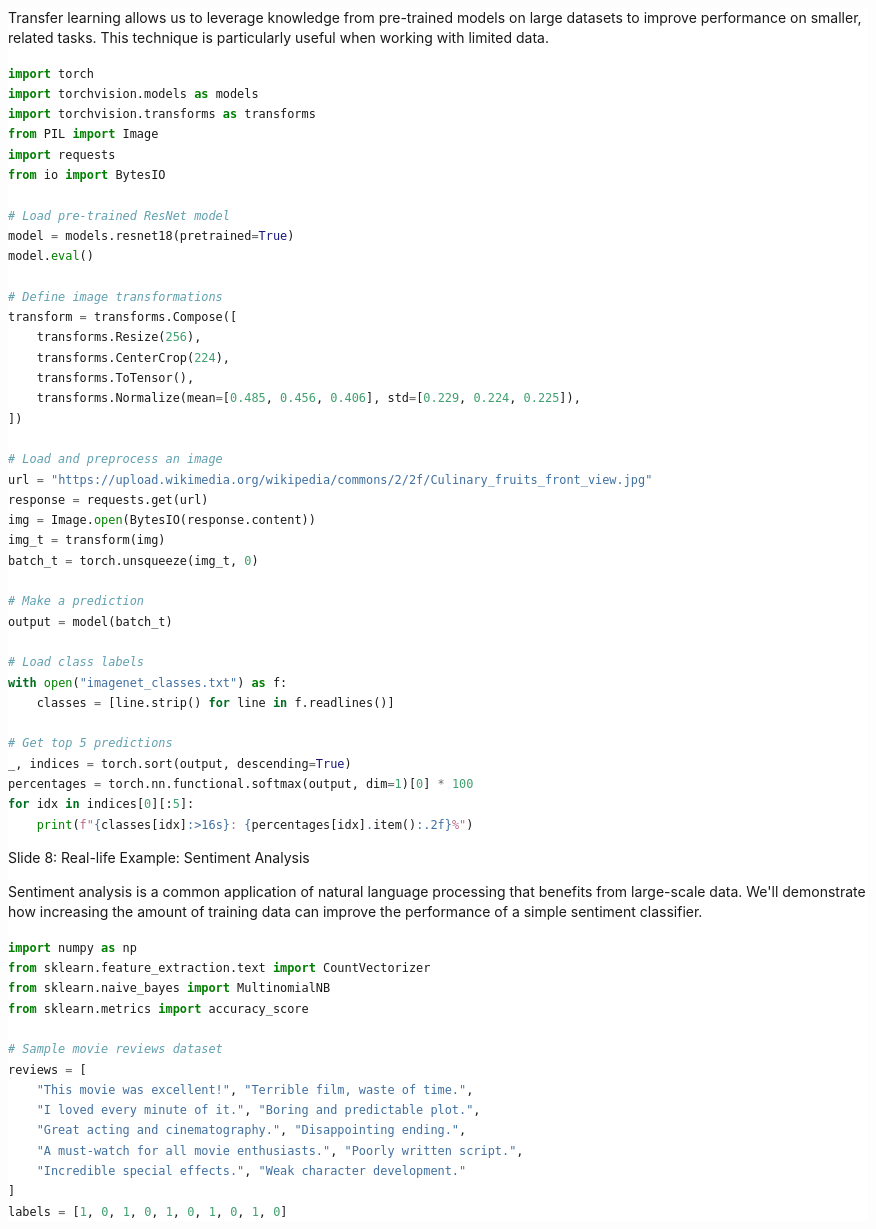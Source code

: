 Transfer learning allows us to leverage knowledge from pre-trained models on large datasets to improve performance on smaller, related tasks. This technique is particularly useful when working with limited data.

```python
import torch
import torchvision.models as models
import torchvision.transforms as transforms
from PIL import Image
import requests
from io import BytesIO

# Load pre-trained ResNet model
model = models.resnet18(pretrained=True)
model.eval()

# Define image transformations
transform = transforms.Compose([
    transforms.Resize(256),
    transforms.CenterCrop(224),
    transforms.ToTensor(),
    transforms.Normalize(mean=[0.485, 0.456, 0.406], std=[0.229, 0.224, 0.225]),
])

# Load and preprocess an image
url = "https://upload.wikimedia.org/wikipedia/commons/2/2f/Culinary_fruits_front_view.jpg"
response = requests.get(url)
img = Image.open(BytesIO(response.content))
img_t = transform(img)
batch_t = torch.unsqueeze(img_t, 0)

# Make a prediction
output = model(batch_t)

# Load class labels
with open("imagenet_classes.txt") as f:
    classes = [line.strip() for line in f.readlines()]

# Get top 5 predictions
_, indices = torch.sort(output, descending=True)
percentages = torch.nn.functional.softmax(output, dim=1)[0] * 100
for idx in indices[0][:5]:
    print(f"{classes[idx]:>16s}: {percentages[idx].item():.2f}%")
```

Slide 8: Real-life Example: Sentiment Analysis

Sentiment analysis is a common application of natural language processing that benefits from large-scale data. We'll demonstrate how increasing the amount of training data can improve the performance of a simple sentiment classifier.

```python
import numpy as np
from sklearn.feature_extraction.text import CountVectorizer
from sklearn.naive_bayes import MultinomialNB
from sklearn.metrics import accuracy_score

# Sample movie reviews dataset
reviews = [
    "This movie was excellent!", "Terrible film, waste of time.",
    "I loved every minute of it.", "Boring and predictable plot.",
    "Great acting and cinematography.", "Disappointing ending.",
    "A must-watch for all movie enthusiasts.", "Poorly written script.",
    "Incredible special effects.", "Weak character development."
]
labels = [1, 0, 1, 0, 1, 0, 1, 0, 1, 0]
```